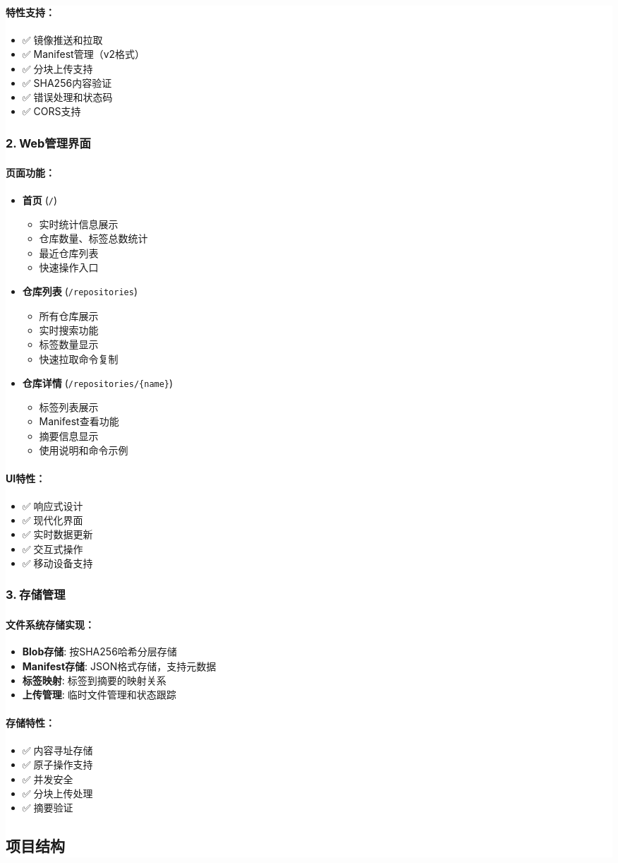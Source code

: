 #### 特性支持：
- ✅ 镜像推送和拉取
- ✅ Manifest管理（v2格式）
- ✅ 分块上传支持
- ✅ SHA256内容验证
- ✅ 错误处理和状态码
- ✅ CORS支持

### 2. Web管理界面

#### 页面功能：
- **首页** (`/`)
  - 实时统计信息展示
  - 仓库数量、标签总数统计
  - 最近仓库列表
  - 快速操作入口

- **仓库列表** (`/repositories`)
  - 所有仓库展示
  - 实时搜索功能
  - 标签数量显示
  - 快速拉取命令复制

- **仓库详情** (`/repositories/{name}`)
  - 标签列表展示
  - Manifest查看功能
  - 摘要信息显示
  - 使用说明和命令示例

#### UI特性：
- ✅ 响应式设计
- ✅ 现代化界面
- ✅ 实时数据更新
- ✅ 交互式操作
- ✅ 移动设备支持

### 3. 存储管理

#### 文件系统存储实现：
- **Blob存储**: 按SHA256哈希分层存储
- **Manifest存储**: JSON格式存储，支持元数据
- **标签映射**: 标签到摘要的映射关系
- **上传管理**: 临时文件管理和状态跟踪

#### 存储特性：
- ✅ 内容寻址存储
- ✅ 原子操作支持
- ✅ 并发安全
- ✅ 分块上传处理
- ✅ 摘要验证

## 项目结构
